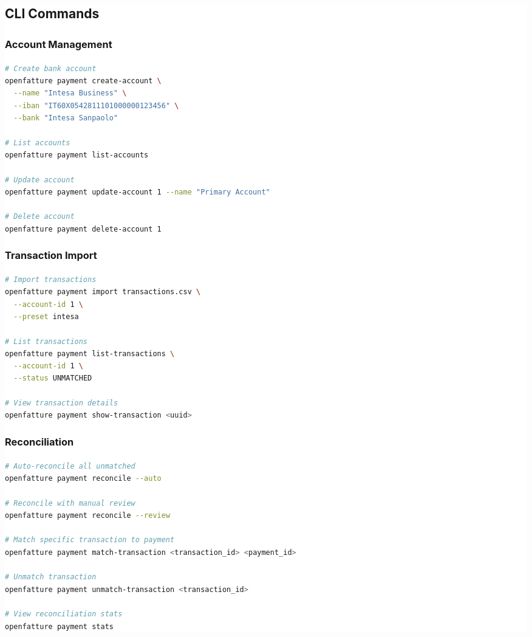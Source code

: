## CLI Commands

### Account Management

```bash
# Create bank account
openfatture payment create-account \
  --name "Intesa Business" \
  --iban "IT60X0542811101000000123456" \
  --bank "Intesa Sanpaolo"

# List accounts
openfatture payment list-accounts

# Update account
openfatture payment update-account 1 --name "Primary Account"

# Delete account
openfatture payment delete-account 1
```

### Transaction Import

```bash
# Import transactions
openfatture payment import transactions.csv \
  --account-id 1 \
  --preset intesa

# List transactions
openfatture payment list-transactions \
  --account-id 1 \
  --status UNMATCHED

# View transaction details
openfatture payment show-transaction <uuid>
```

### Reconciliation

```bash
# Auto-reconcile all unmatched
openfatture payment reconcile --auto

# Reconcile with manual review
openfatture payment reconcile --review

# Match specific transaction to payment
openfatture payment match-transaction <transaction_id> <payment_id>

# Unmatch transaction
openfatture payment unmatch-transaction <transaction_id>

# View reconciliation stats
openfatture payment stats
```
